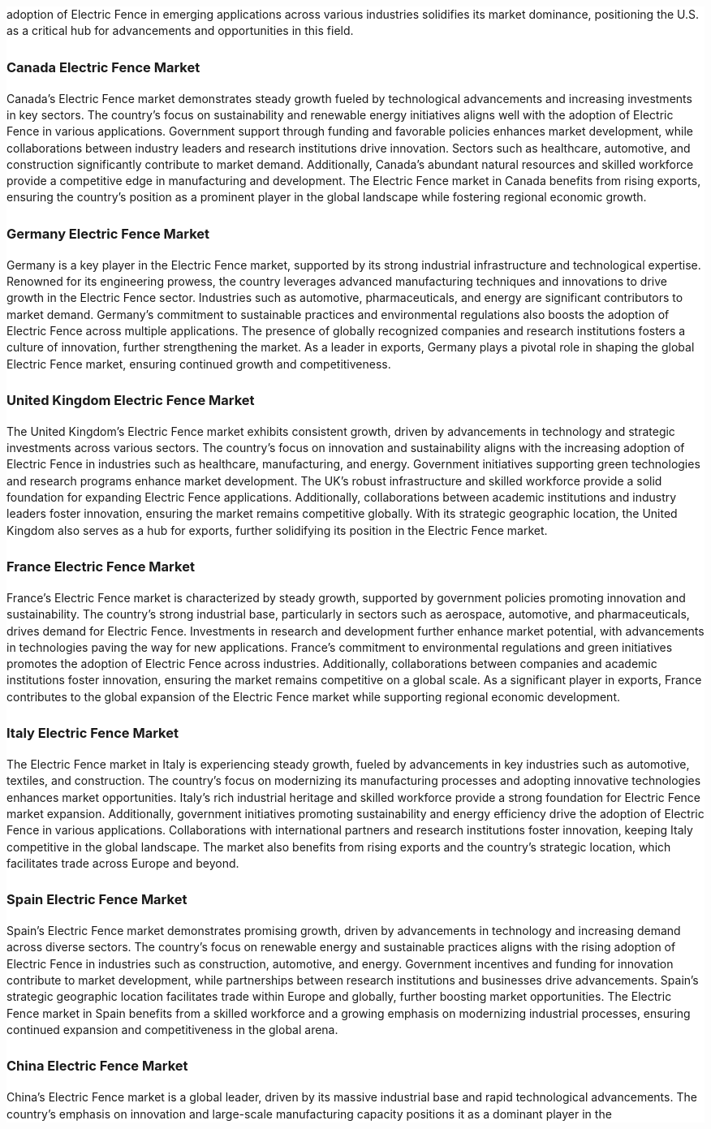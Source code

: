 adoption of Electric Fence in emerging applications across various industries solidifies its market dominance, positioning the U.S. as a critical hub for advancements and opportunities in this field.</p><h3>Canada Electric Fence Market</h3><p>Canada&rsquo;s Electric Fence market demonstrates steady growth fueled by technological advancements and increasing investments in key sectors. The country&rsquo;s focus on sustainability and renewable energy initiatives aligns well with the adoption of Electric Fence in various applications. Government support through funding and favorable policies enhances market development, while collaborations between industry leaders and research institutions drive innovation. Sectors such as healthcare, automotive, and construction significantly contribute to market demand. Additionally, Canada&rsquo;s abundant natural resources and skilled workforce provide a competitive edge in manufacturing and development. The Electric Fence market in Canada benefits from rising exports, ensuring the country&rsquo;s position as a prominent player in the global landscape while fostering regional economic growth.</p><h3>Germany Electric Fence Market</h3><p>Germany is a key player in the Electric Fence market, supported by its strong industrial infrastructure and technological expertise. Renowned for its engineering prowess, the country leverages advanced manufacturing techniques and innovations to drive growth in the Electric Fence sector. Industries such as automotive, pharmaceuticals, and energy are significant contributors to market demand. Germany&rsquo;s commitment to sustainable practices and environmental regulations also boosts the adoption of Electric Fence across multiple applications. The presence of globally recognized companies and research institutions fosters a culture of innovation, further strengthening the market. As a leader in exports, Germany plays a pivotal role in shaping the global Electric Fence market, ensuring continued growth and competitiveness.</p><h3>United Kingdom Electric Fence Market</h3><p>The United Kingdom&rsquo;s Electric Fence market exhibits consistent growth, driven by advancements in technology and strategic investments across various sectors. The country&rsquo;s focus on innovation and sustainability aligns with the increasing adoption of Electric Fence in industries such as healthcare, manufacturing, and energy. Government initiatives supporting green technologies and research programs enhance market development. The UK&rsquo;s robust infrastructure and skilled workforce provide a solid foundation for expanding Electric Fence applications. Additionally, collaborations between academic institutions and industry leaders foster innovation, ensuring the market remains competitive globally. With its strategic geographic location, the United Kingdom also serves as a hub for exports, further solidifying its position in the Electric Fence market.</p><h3>France Electric Fence Market</h3><p>France&rsquo;s Electric Fence market is characterized by steady growth, supported by government policies promoting innovation and sustainability. The country&rsquo;s strong industrial base, particularly in sectors such as aerospace, automotive, and pharmaceuticals, drives demand for Electric Fence. Investments in research and development further enhance market potential, with advancements in technologies paving the way for new applications. France&rsquo;s commitment to environmental regulations and green initiatives promotes the adoption of Electric Fence across industries. Additionally, collaborations between companies and academic institutions foster innovation, ensuring the market remains competitive on a global scale. As a significant player in exports, France contributes to the global expansion of the Electric Fence market while supporting regional economic development.</p><h3>Italy Electric Fence Market</h3><p>The Electric Fence market in Italy is experiencing steady growth, fueled by advancements in key industries such as automotive, textiles, and construction. The country&rsquo;s focus on modernizing its manufacturing processes and adopting innovative technologies enhances market opportunities. Italy&rsquo;s rich industrial heritage and skilled workforce provide a strong foundation for Electric Fence market expansion. Additionally, government initiatives promoting sustainability and energy efficiency drive the adoption of Electric Fence in various applications. Collaborations with international partners and research institutions foster innovation, keeping Italy competitive in the global landscape. The market also benefits from rising exports and the country&rsquo;s strategic location, which facilitates trade across Europe and beyond.</p><h3>Spain Electric Fence Market</h3><p>Spain&rsquo;s Electric Fence market demonstrates promising growth, driven by advancements in technology and increasing demand across diverse sectors. The country&rsquo;s focus on renewable energy and sustainable practices aligns with the rising adoption of Electric Fence in industries such as construction, automotive, and energy. Government incentives and funding for innovation contribute to market development, while partnerships between research institutions and businesses drive advancements. Spain&rsquo;s strategic geographic location facilitates trade within Europe and globally, further boosting market opportunities. The Electric Fence market in Spain benefits from a skilled workforce and a growing emphasis on modernizing industrial processes, ensuring continued expansion and competitiveness in the global arena.</p><h3>China Electric Fence Market</h3><p>China&rsquo;s Electric Fence market is a global leader, driven by its massive industrial base and rapid technological advancements. The country&rsquo;s emphasis on innovation and large-scale manufacturing capacity positions it as a dominant player in the